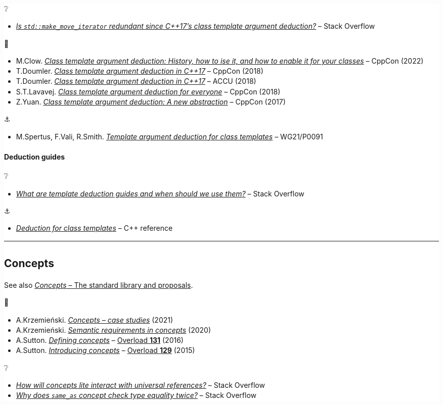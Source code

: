 :grey_question:

- [*Is `std::make_move_iterator` redundant since C++17’s class template argument deduction?*](https://stackoverflow.com/q/57762121) – Stack Overflow

:movie_camera:

- M.Clow. [*Class template argument deduction: History, how to ise it, and how to enable it for your classes*](https://www.youtube.com/watch?v=EPfPMW-rOtc) – CppCon (2022)
- T.Doumler. [*Class template argument deduction in C++17*](https://www.youtube.com/watch?v=UDs90b0yjjQ) – CppCon (2018)
- T.Doumler. [*Class template argument deduction in C++17*](https://www.youtube.com/watch?v=STJExxBU54M) – ACCU (2018)
- S.T.Lavavej. [*Class template argument deduction for everyone*](https://www.youtube.com/watch?v=-H-ut6j1BYU) – CppCon (2018)
- Z.Yuan. [*Class template argument deduction: A new abstraction*](https://www.youtube.com/watch?v=4X8gXzi8bx8) – CppCon (2017)

:anchor:

- M.Spertus, F.Vali, R.Smith. [*Template argument deduction for class templates*](https://wg21.link/p0091) – WG21/P0091

#### Deduction guides

:grey_question:

- [*What are template deduction guides and when should we use them?*](https://stackoverflow.com/q/40951697) – Stack Overflow

:anchor:

- [*Deduction for class templates*](https://en.cppreference.com/w/cpp/language/class_template_argument_deduction#Deduction_for_class_templates) – C++ reference

---

## Concepts

See also [*Concepts* – The standard library and proposals](core_language.md#concepts).

:link:

- A.Krzemieński. [*Concepts – case studies*](https://akrzemi1.wordpress.com/2021/09/16/concepts-case-studies/) (2021)
- A.Krzemieński. [*Semantic requirements in concepts*](https://akrzemi1.wordpress.com/2020/10/26/semantic-requirements-in-concepts/) (2020)
- A.Sutton. [*Defining concepts*](https://accu.org/journals/overload/24/131/sutton_2198/) – [Overload **131**](https://accu.org/journals/overload/overload131) (2016)
- A.Sutton. [*Introducing concepts*](https://accu.org/journals/overload/23/129/sutton_2157/) – [Overload **129**](https://accu.org/journals/overload/overload129) (2015)

:grey_question:

- [*How will concepts lite interact with universal references?*](https://stackoverflow.com/q/29182279) – Stack Overflow
- [*Why does `same_as` concept check type equality twice?*](https://stackoverflow.com/q/58509147) – Stack Overflow
